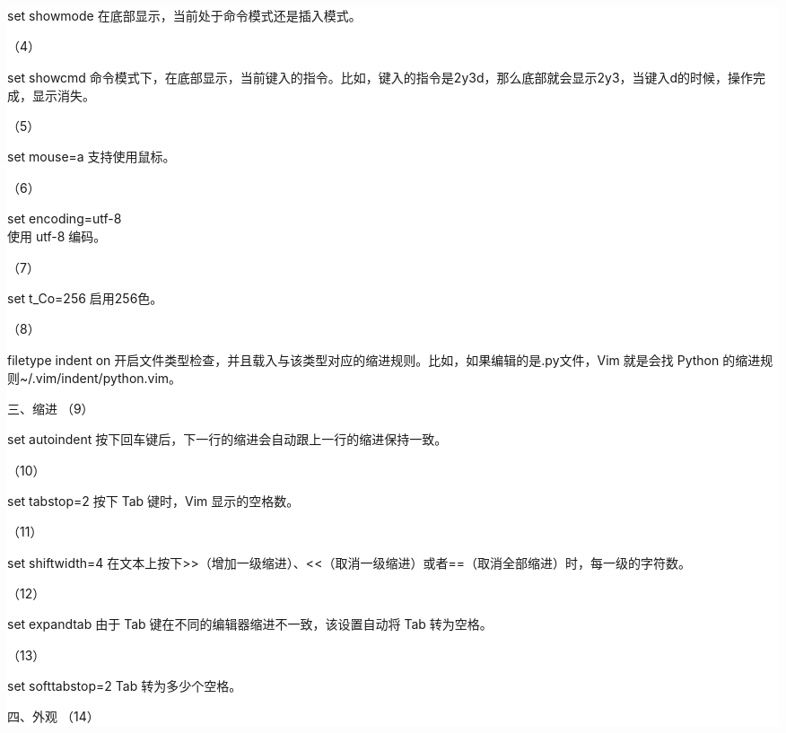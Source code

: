 set showmode
在底部显示，当前处于命令模式还是插入模式。

（4）


set showcmd
命令模式下，在底部显示，当前键入的指令。比如，键入的指令是2y3d，那么底部就会显示2y3，当键入d的时候，操作完成，显示消失。

（5）


set mouse=a
支持使用鼠标。

（6）


set encoding=utf-8  
使用 utf-8 编码。

（7）

 
set t_Co=256
启用256色。

（8）


filetype indent on
开启文件类型检查，并且载入与该类型对应的缩进规则。比如，如果编辑的是.py文件，Vim 就是会找 Python 的缩进规则~/.vim/indent/python.vim。

三、缩进
（9）


set autoindent
按下回车键后，下一行的缩进会自动跟上一行的缩进保持一致。

（10）


set tabstop=2
按下 Tab 键时，Vim 显示的空格数。

（11）


set shiftwidth=4
在文本上按下>>（增加一级缩进）、<<（取消一级缩进）或者==（取消全部缩进）时，每一级的字符数。

（12）


set expandtab
由于 Tab 键在不同的编辑器缩进不一致，该设置自动将 Tab 转为空格。

（13）


set softtabstop=2
Tab 转为多少个空格。

四、外观
（14）

